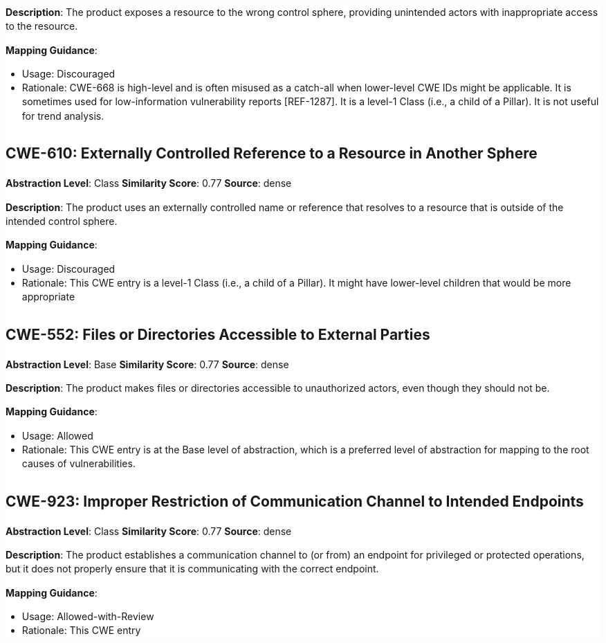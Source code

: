**Description**:
The product exposes a resource to the wrong control sphere, providing unintended actors with inappropriate access to the resource.

**Mapping Guidance**:
- Usage: Discouraged
- Rationale: CWE-668 is high-level and is often misused as a catch-all when lower-level CWE IDs might be applicable. It is sometimes used for low-information vulnerability reports [REF-1287]. It is a level-1 Class (i.e., a child of a Pillar). It is not useful for trend analysis.

## CWE-610: Externally Controlled Reference to a Resource in Another Sphere
**Abstraction Level**: Class
**Similarity Score**: 0.77
**Source**: dense

**Description**:
The product uses an externally controlled name or reference that resolves to a resource that is outside of the intended control sphere.

**Mapping Guidance**:
- Usage: Discouraged
- Rationale: This CWE entry is a level-1 Class (i.e., a child of a Pillar). It might have lower-level children that would be more appropriate

## CWE-552: Files or Directories Accessible to External Parties
**Abstraction Level**: Base
**Similarity Score**: 0.77
**Source**: dense

**Description**:
The product makes files or directories accessible to unauthorized actors, even though they should not be.

**Mapping Guidance**:
- Usage: Allowed
- Rationale: This CWE entry is at the Base level of abstraction, which is a preferred level of abstraction for mapping to the root causes of vulnerabilities.

## CWE-923: Improper Restriction of Communication Channel to Intended Endpoints
**Abstraction Level**: Class
**Similarity Score**: 0.77
**Source**: dense

**Description**:
The product establishes a communication channel to (or from) an endpoint for privileged or protected operations, but it does not properly ensure that it is communicating with the correct endpoint.

**Mapping Guidance**:
- Usage: Allowed-with-Review
- Rationale: This CWE entry